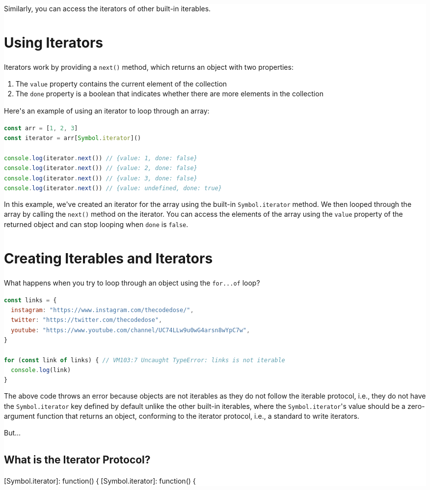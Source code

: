 Similarly, you can access the iterators of other built-in iterables.

# Using Iterators

Iterators work by providing a `next()` method, which returns an object with two properties:
1. The `value` property contains the current element of the collection
2. The `done` property is a boolean that indicates whether there are more elements in the collection


Here's an example of using an iterator to loop through an array:

```js
const arr = [1, 2, 3]
const iterator = arr[Symbol.iterator]()

console.log(iterator.next()) // {value: 1, done: false}
console.log(iterator.next()) // {value: 2, done: false}
console.log(iterator.next()) // {value: 3, done: false}
console.log(iterator.next()) // {value: undefined, done: true}
```

In this example, we've created an iterator for the array using the built-in `Symbol.iterator` method.
We then looped through the array by calling the `next()` method on the iterator.
You can access the elements of the array using the `value` property of the returned object and can stop looping when `done` is `false`.

# Creating Iterables and Iterators

What happens when you try to loop through an object using the `for...of` loop?

```js
const links = {
  instagram: "https://www.instagram.com/thecodedose/",
  twitter: "https://twitter.com/thecodedose",
  youtube: "https://www.youtube.com/channel/UC74LLw9u0wG4arsn8wYpC7w",
}

for (const link of links) { // VM103:7 Uncaught TypeError: links is not iterable
  console.log(link)
}
```

The above code throws an error because objects are not iterables as they do not follow the iterable protocol, i.e., they do not have the `Symbol.iterator` key defined by default unlike the other built-in iterables, where the `Symbol.iterator`'s value should be a zero-argument function that returns an object, conforming to the iterator protocol, i.e., a standard to write iterators.

But...

## What is the Iterator Protocol?


  [Symbol.iterator]: function() {
  [Symbol.iterator]: function() {